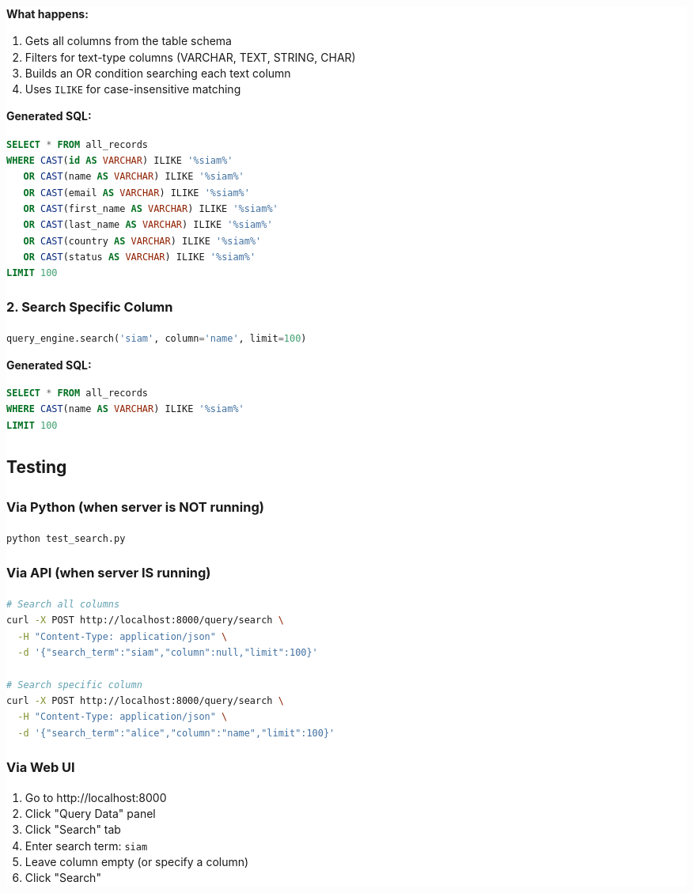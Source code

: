 **What happens:**
1. Gets all columns from the table schema
2. Filters for text-type columns (VARCHAR, TEXT, STRING, CHAR)
3. Builds an OR condition searching each text column
4. Uses `ILIKE` for case-insensitive matching

**Generated SQL:**
```sql
SELECT * FROM all_records
WHERE CAST(id AS VARCHAR) ILIKE '%siam%'
   OR CAST(name AS VARCHAR) ILIKE '%siam%'
   OR CAST(email AS VARCHAR) ILIKE '%siam%'
   OR CAST(first_name AS VARCHAR) ILIKE '%siam%'
   OR CAST(last_name AS VARCHAR) ILIKE '%siam%'
   OR CAST(country AS VARCHAR) ILIKE '%siam%'
   OR CAST(status AS VARCHAR) ILIKE '%siam%'
LIMIT 100
```

### 2. Search Specific Column
```python
query_engine.search('siam', column='name', limit=100)
```

**Generated SQL:**
```sql
SELECT * FROM all_records
WHERE CAST(name AS VARCHAR) ILIKE '%siam%'
LIMIT 100
```

## Testing

### Via Python (when server is NOT running)
```bash
python test_search.py
```

### Via API (when server IS running)
```bash
# Search all columns
curl -X POST http://localhost:8000/query/search \
  -H "Content-Type: application/json" \
  -d '{"search_term":"siam","column":null,"limit":100}'

# Search specific column
curl -X POST http://localhost:8000/query/search \
  -H "Content-Type: application/json" \
  -d '{"search_term":"alice","column":"name","limit":100}'
```

### Via Web UI
1. Go to http://localhost:8000
2. Click "Query Data" panel
3. Click "Search" tab
4. Enter search term: `siam`
5. Leave column empty (or specify a column)
6. Click "Search"

